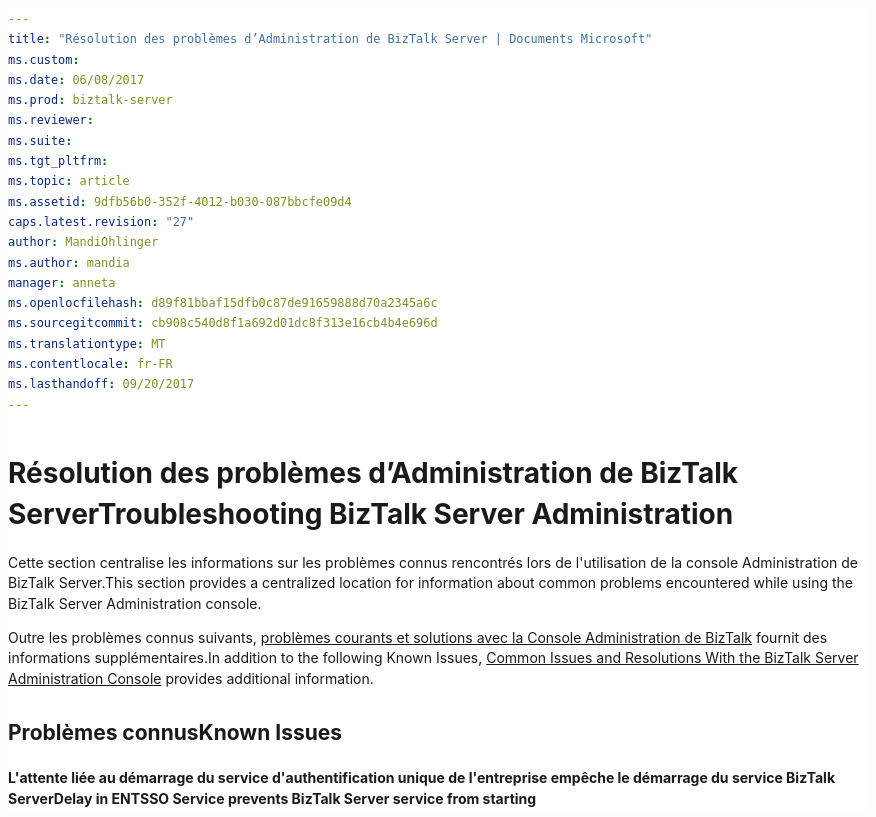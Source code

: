 ```yaml
---
title: "Résolution des problèmes d’Administration de BizTalk Server | Documents Microsoft"
ms.custom: 
ms.date: 06/08/2017
ms.prod: biztalk-server
ms.reviewer: 
ms.suite: 
ms.tgt_pltfrm: 
ms.topic: article
ms.assetid: 9dfb56b0-352f-4012-b030-087bbcfe09d4
caps.latest.revision: "27"
author: MandiOhlinger
ms.author: mandia
manager: anneta
ms.openlocfilehash: d89f81bbaf15dfb0c87de91659888d70a2345a6c
ms.sourcegitcommit: cb908c540d8f1a692d01dc8f313e16cb4b4e696d
ms.translationtype: MT
ms.contentlocale: fr-FR
ms.lasthandoff: 09/20/2017
---
```

# <a name="troubleshooting-biztalk-server-administration"></a><span data-ttu-id="07cf2-102">Résolution des problèmes d’Administration de BizTalk Server</span><span class="sxs-lookup"><span data-stu-id="07cf2-102">Troubleshooting BizTalk Server Administration</span></span>
<span data-ttu-id="07cf2-103">Cette section centralise les informations sur les problèmes connus rencontrés lors de l'utilisation de la console Administration de BizTalk Server.</span><span class="sxs-lookup"><span data-stu-id="07cf2-103">This section provides a centralized location for information about common problems encountered while using the BizTalk Server Administration console.</span></span>  
  
 <span data-ttu-id="07cf2-104">Outre les problèmes connus suivants, [problèmes courants et solutions avec la Console Administration de BizTalk](http://social.technet.microsoft.com/wiki/contents/articles/common-issues-and-resolutions-with-the-biztalk-server-administration-console.aspx) fournit des informations supplémentaires.</span><span class="sxs-lookup"><span data-stu-id="07cf2-104">In addition to the following Known Issues, [Common Issues and Resolutions With the BizTalk Server Administration Console](http://social.technet.microsoft.com/wiki/contents/articles/common-issues-and-resolutions-with-the-biztalk-server-administration-console.aspx) provides additional information.</span></span>  
  
## <a name="known-issues"></a><span data-ttu-id="07cf2-105">Problèmes connus</span><span class="sxs-lookup"><span data-stu-id="07cf2-105">Known Issues</span></span>  
  
#### <a name="delay-in-entsso-service-prevents-biztalk-server-service-from-starting"></a><span data-ttu-id="07cf2-106">L'attente liée au démarrage du service d'authentification unique de l'entreprise empêche le démarrage du service BizTalk Server</span><span class="sxs-lookup"><span data-stu-id="07cf2-106">Delay in ENTSSO Service prevents BizTalk Server service from starting</span></span>  
  